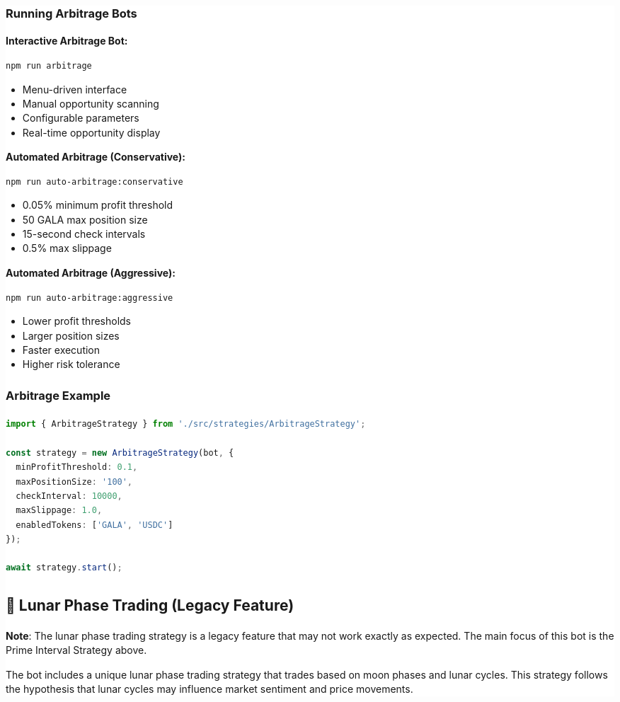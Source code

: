 ### Running Arbitrage Bots

**Interactive Arbitrage Bot:**
```bash
npm run arbitrage
```
- Menu-driven interface
- Manual opportunity scanning
- Configurable parameters
- Real-time opportunity display

**Automated Arbitrage (Conservative):**
```bash
npm run auto-arbitrage:conservative
```
- 0.05% minimum profit threshold
- 50 GALA max position size
- 15-second check intervals
- 0.5% max slippage

**Automated Arbitrage (Aggressive):**
```bash
npm run auto-arbitrage:aggressive
```
- Lower profit thresholds
- Larger position sizes
- Faster execution
- Higher risk tolerance

### Arbitrage Example

```typescript
import { ArbitrageStrategy } from './src/strategies/ArbitrageStrategy';

const strategy = new ArbitrageStrategy(bot, {
  minProfitThreshold: 0.1,
  maxPositionSize: '100',
  checkInterval: 10000,
  maxSlippage: 1.0,
  enabledTokens: ['GALA', 'USDC']
});

await strategy.start();
```

## 🌙 Lunar Phase Trading (Legacy Feature)

**Note**: The lunar phase trading strategy is a legacy feature that may not work exactly as expected. The main focus of this bot is the Prime Interval Strategy above.

The bot includes a unique lunar phase trading strategy that trades based on moon phases and lunar cycles. This strategy follows the hypothesis that lunar cycles may influence market sentiment and price movements.
